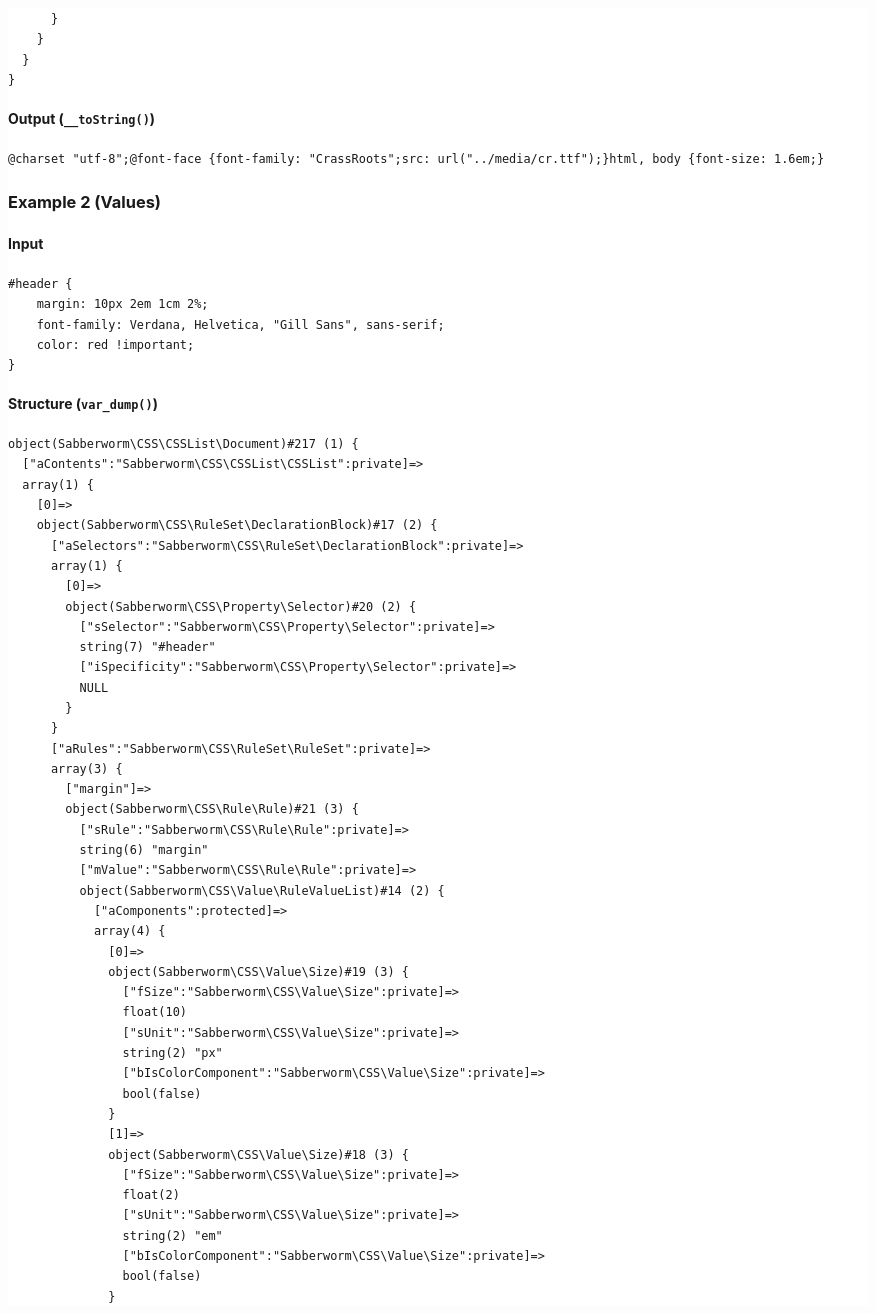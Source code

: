 	      }
	    }
	  }
	}

#### Output (`__toString()`)

	@charset "utf-8";@font-face {font-family: "CrassRoots";src: url("../media/cr.ttf");}html, body {font-size: 1.6em;}

### Example 2 (Values)

#### Input

	#header {
		margin: 10px 2em 1cm 2%;
		font-family: Verdana, Helvetica, "Gill Sans", sans-serif;
		color: red !important;
	}
	
#### Structure (`var_dump()`)

	object(Sabberworm\CSS\CSSList\Document)#217 (1) {
	  ["aContents":"Sabberworm\CSS\CSSList\CSSList":private]=>
	  array(1) {
	    [0]=>
	    object(Sabberworm\CSS\RuleSet\DeclarationBlock)#17 (2) {
	      ["aSelectors":"Sabberworm\CSS\RuleSet\DeclarationBlock":private]=>
	      array(1) {
	        [0]=>
	        object(Sabberworm\CSS\Property\Selector)#20 (2) {
	          ["sSelector":"Sabberworm\CSS\Property\Selector":private]=>
	          string(7) "#header"
	          ["iSpecificity":"Sabberworm\CSS\Property\Selector":private]=>
	          NULL
	        }
	      }
	      ["aRules":"Sabberworm\CSS\RuleSet\RuleSet":private]=>
	      array(3) {
	        ["margin"]=>
	        object(Sabberworm\CSS\Rule\Rule)#21 (3) {
	          ["sRule":"Sabberworm\CSS\Rule\Rule":private]=>
	          string(6) "margin"
	          ["mValue":"Sabberworm\CSS\Rule\Rule":private]=>
	          object(Sabberworm\CSS\Value\RuleValueList)#14 (2) {
	            ["aComponents":protected]=>
	            array(4) {
	              [0]=>
	              object(Sabberworm\CSS\Value\Size)#19 (3) {
	                ["fSize":"Sabberworm\CSS\Value\Size":private]=>
	                float(10)
	                ["sUnit":"Sabberworm\CSS\Value\Size":private]=>
	                string(2) "px"
	                ["bIsColorComponent":"Sabberworm\CSS\Value\Size":private]=>
	                bool(false)
	              }
	              [1]=>
	              object(Sabberworm\CSS\Value\Size)#18 (3) {
	                ["fSize":"Sabberworm\CSS\Value\Size":private]=>
	                float(2)
	                ["sUnit":"Sabberworm\CSS\Value\Size":private]=>
	                string(2) "em"
	                ["bIsColorComponent":"Sabberworm\CSS\Value\Size":private]=>
	                bool(false)
	              }